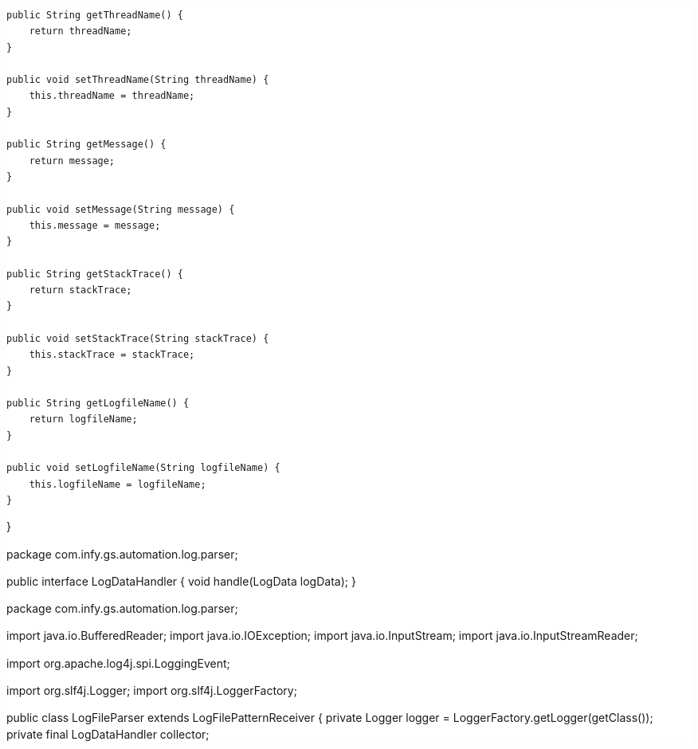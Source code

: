 	public String getThreadName() {
		return threadName;
	}

	public void setThreadName(String threadName) {
		this.threadName = threadName;
	}

	public String getMessage() {
		return message;
	}

	public void setMessage(String message) {
		this.message = message;
	}

	public String getStackTrace() {
		return stackTrace;
	}

	public void setStackTrace(String stackTrace) {
		this.stackTrace = stackTrace;
	}

	public String getLogfileName() {
		return logfileName;
	}

	public void setLogfileName(String logfileName) {
		this.logfileName = logfileName;
	}

 
}


package com.infy.gs.automation.log.parser;


public interface LogDataHandler {
    void handle(LogData logData);
}


package com.infy.gs.automation.log.parser;

import java.io.BufferedReader;
import java.io.IOException;
import java.io.InputStream;
import java.io.InputStreamReader;

import org.apache.log4j.spi.LoggingEvent;

import org.slf4j.Logger;
import org.slf4j.LoggerFactory;

public class LogFileParser extends LogFilePatternReceiver {
    private Logger logger = LoggerFactory.getLogger(getClass());
    private final LogDataHandler collector;
    